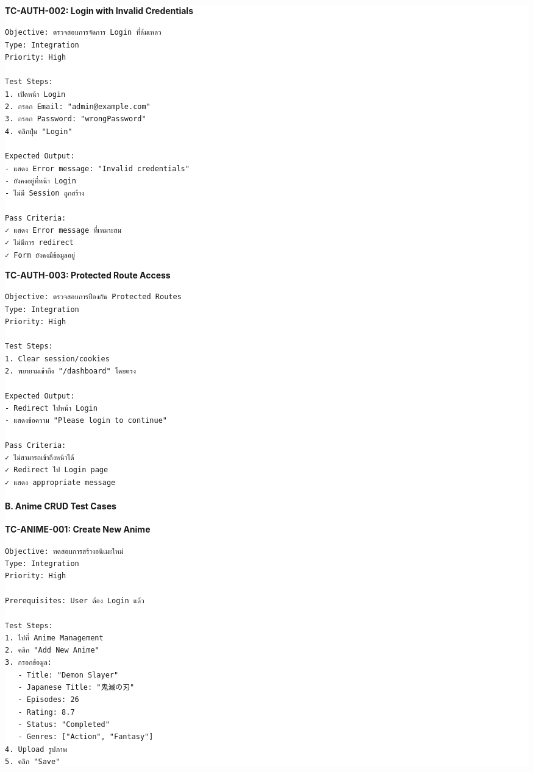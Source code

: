**TC-AUTH-002: Login with Invalid Credentials**
```
Objective: ตรวจสอบการจัดการ Login ที่ล้มเหลว
Type: Integration
Priority: High

Test Steps:
1. เปิดหน้า Login
2. กรอก Email: "admin@example.com"
3. กรอก Password: "wrongPassword"
4. คลิกปุ่ม "Login"

Expected Output:
- แสดง Error message: "Invalid credentials"
- ยังคงอยู่ที่หน้า Login
- ไม่มี Session ถูกสร้าง

Pass Criteria:
✓ แสดง Error message ที่เหมาะสม
✓ ไม่มีการ redirect
✓ Form ยังคงมีข้อมูลอยู่
```

**TC-AUTH-003: Protected Route Access**
```
Objective: ตรวจสอบการป้องกัน Protected Routes
Type: Integration
Priority: High

Test Steps:
1. Clear session/cookies
2. พยายามเข้าถึง "/dashboard" โดยตรง

Expected Output:
- Redirect ไปหน้า Login
- แสดงข้อความ "Please login to continue"

Pass Criteria:
✓ ไม่สามารถเข้าถึงหน้าได้
✓ Redirect ไป Login page
✓ แสดง appropriate message
```

#### B. Anime CRUD Test Cases

**TC-ANIME-001: Create New Anime**
```
Objective: ทดสอบการสร้างอนิเมะใหม่
Type: Integration
Priority: High

Prerequisites: User ต้อง Login แล้ว

Test Steps:
1. ไปที่ Anime Management
2. คลิก "Add New Anime"
3. กรอกข้อมูล:
   - Title: "Demon Slayer"
   - Japanese Title: "鬼滅の刃"
   - Episodes: 26
   - Rating: 8.7
   - Status: "Completed"
   - Genres: ["Action", "Fantasy"]
4. Upload รูปภาพ
5. คลิก "Save"
```